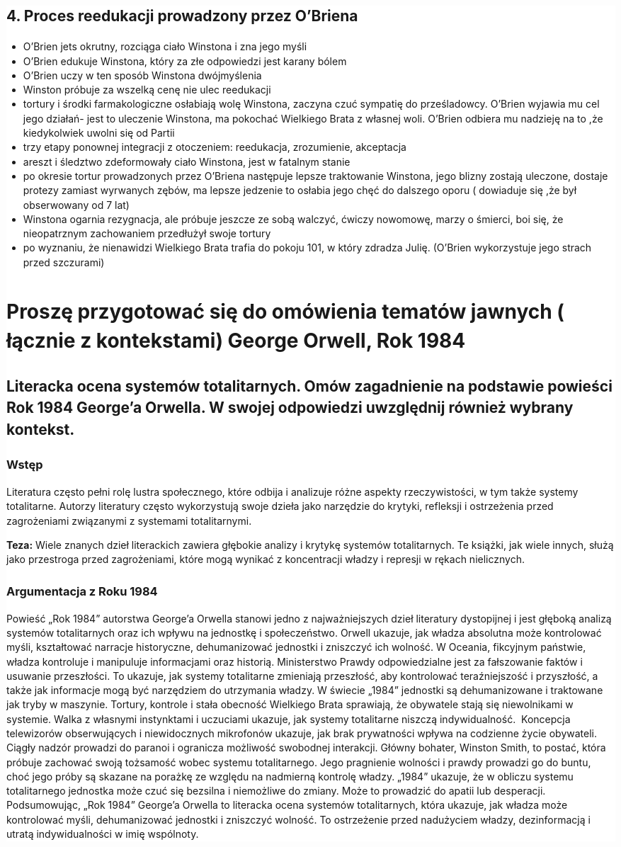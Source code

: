 ## 4. Proces reedukacji prowadzony przez O’Briena

- O’Brien jets okrutny, rozciąga ciało Winstona i zna jego myśli
- O’Brien edukuje Winstona, który za złe odpowiedzi jest karany bólem
- O’Brien uczy w ten sposób Winstona dwójmyślenia
- Winston próbuje za wszelką cenę nie ulec reedukacji
- tortury i środki farmakologiczne osłabiają wolę Winstona, zaczyna czuć sympatię do prześladowcy. O’Brien wyjawia mu cel jego działań- jest to uleczenie Winstona, ma pokochać Wielkiego Brata z własnej woli. O’Brien odbiera mu nadzieję na to ,że kiedykolwiek uwolni się od Partii
- trzy etapy ponownej integracji z otoczeniem: reedukacja, zrozumienie, akceptacja
- areszt i śledztwo zdeformowały ciało Winstona, jest w fatalnym stanie
- po okresie tortur prowadzonych przez O’Briena następuje lepsze traktowanie Winstona, jego blizny zostają uleczone, dostaje protezy zamiast wyrwanych zębów, ma lepsze jedzenie to osłabia jego chęć do dalszego oporu ( dowiaduje się ,że był obserwowany od 7 lat)
- Winstona ogarnia rezygnacja, ale próbuje jeszcze ze sobą walczyć, ćwiczy nowomowę, marzy o śmierci, boi się, że nieopatrznym zachowaniem przedłużył swoje tortury
- po wyznaniu, że nienawidzi Wielkiego Brata trafia do pokoju 101, w który zdradza Julię. (O’Brien wykorzystuje jego strach przed szczurami)

# Proszę przygotować się do omówienia tematów jawnych ( łącznie z kontekstami) George Orwell, Rok 1984

## Literacka ocena systemów totalitarnych. Omów zagadnienie na podstawie powieści Rok 1984 George’a Orwella. W swojej odpowiedzi uwzględnij również wybrany kontekst.

### Wstęp

Literatura często pełni rolę lustra społecznego, które odbija i analizuje różne aspekty rzeczywistości, w tym także systemy totalitarne. Autorzy literatury często wykorzystują swoje dzieła jako narzędzie do krytyki, refleksji i ostrzeżenia przed zagrożeniami związanymi z systemami totalitarnymi.

**Teza:** Wiele znanych dzieł literackich zawiera głębokie analizy i krytykę systemów totalitarnych. Te książki, jak wiele innych, służą jako przestroga przed zagrożeniami, które mogą wynikać z koncentracji władzy i represji w rękach nielicznych.

### Argumentacja z Roku 1984

Powieść „Rok 1984” autorstwa George’a Orwella stanowi jedno z najważniejszych dzieł literatury dystopijnej i jest głęboką analizą systemów totalitarnych oraz ich wpływu na jednostkę i społeczeństwo. Orwell ukazuje, jak władza absolutna może kontrolować myśli, kształtować narracje historyczne, dehumanizować jednostki i zniszczyć ich wolność. W Oceania, fikcyjnym państwie, władza kontroluje i manipuluje informacjami oraz historią. Ministerstwo Prawdy odpowiedzialne jest za fałszowanie faktów i usuwanie przeszłości. To ukazuje, jak systemy totalitarne zmieniają przeszłość, aby kontrolować teraźniejszość i przyszłość, a także jak informacje mogą być narzędziem do utrzymania władzy. W świecie „1984” jednostki są dehumanizowane i traktowane jak tryby w maszynie. Tortury, kontrole i stała obecność Wielkiego Brata sprawiają, że obywatele stają się niewolnikami w systemie. Walka z własnymi instynktami i uczuciami ukazuje, jak systemy totalitarne niszczą indywidualność.  Koncepcja telewizorów obserwujących i niewidocznych mikrofonów ukazuje, jak brak prywatności wpływa na codzienne życie obywateli. Ciągły nadzór prowadzi do paranoi i ogranicza możliwość swobodnej interakcji. Główny bohater, Winston Smith, to postać, która próbuje zachować swoją tożsamość wobec systemu totalitarnego. Jego pragnienie wolności i prawdy prowadzi go do buntu, choć jego próby są skazane na porażkę ze względu na nadmierną kontrolę władzy. „1984” ukazuje, że w obliczu systemu totalitarnego jednostka może czuć się bezsilna i niemożliwe do zmiany. Może to prowadzić do apatii lub desperacji. Podsumowując, „Rok 1984” George’a Orwella to literacka ocena systemów totalitarnych, która ukazuje, jak władza może kontrolować myśli, dehumanizować jednostki i zniszczyć wolność. To ostrzeżenie przed nadużyciem władzy, dezinformacją i utratą indywidualności w imię wspólnoty.
